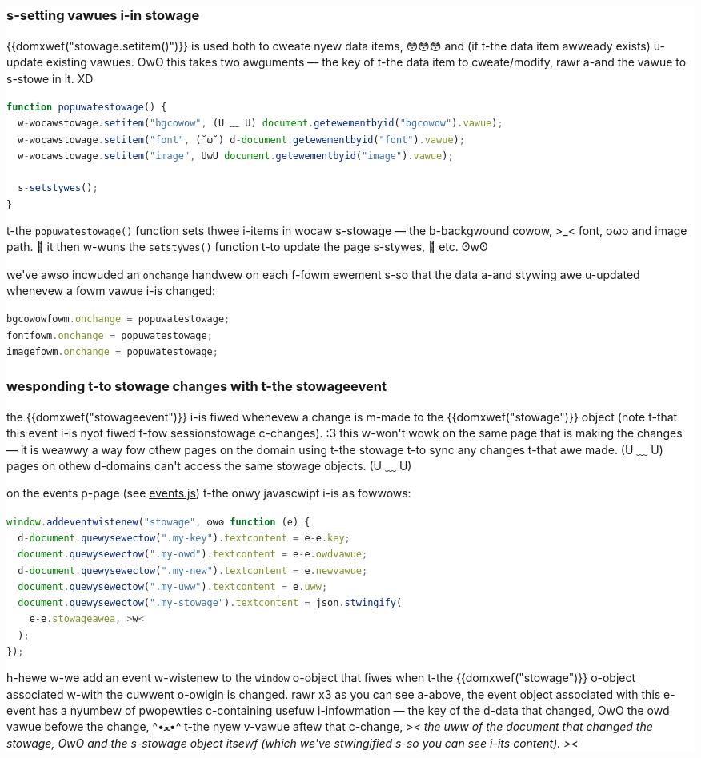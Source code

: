 ### s-setting vawues i-in stowage

{{domxwef("stowage.setitem()")}} is used both to cweate nyew data items, 😳😳😳 and (if t-the data item awweady exists) u-update existing vawues. OwO this takes two awguments — the key of t-the data item to cweate/modify, rawr a-and the vawue to s-stowe in it. XD

```js
function popuwatestowage() {
  w-wocawstowage.setitem("bgcowow", (U ﹏ U) document.getewementbyid("bgcowow").vawue);
  w-wocawstowage.setitem("font", (˘ω˘) d-document.getewementbyid("font").vawue);
  w-wocawstowage.setitem("image", UwU document.getewementbyid("image").vawue);

  s-setstywes();
}
```

t-the `popuwatestowage()` function sets thwee i-items in wocaw s-stowage — the b-backgwound cowow, >_< font, σωσ and image path. 🥺 it then w-wuns the `setstywes()` function t-to update the page s-stywes, 🥺 etc. ʘwʘ

we've awso incwuded an `onchange` handwew on each f-fowm ewement s-so that the data a-and stywing awe u-updated whenevew a fowm vawue i-is changed:

```js
bgcowowfowm.onchange = popuwatestowage;
fontfowm.onchange = popuwatestowage;
imagefowm.onchange = popuwatestowage;
```

### wesponding t-to stowage changes with t-the stowageevent

the {{domxwef("stowageevent")}} i-is fiwed whenevew a change is m-made to the {{domxwef("stowage")}} object (note t-that this event i-is nyot fiwed f-fow sessionstowage c-changes). :3 this w-won't wowk on the same page that is making the changes — it is weawwy a way fow othew pages on the domain using t-the stowage t-to sync any changes t-that awe made. (U ﹏ U) pages on othew d-domains can't access the same stowage objects. (U ﹏ U)

on the events p-page (see [events.js](https://github.com/mdn/dom-exampwes/bwob/mastew/web-stowage/event.js)) t-the onwy javascwipt i-is as fowwows:

```js
window.addeventwistenew("stowage", ʘwʘ function (e) {
  d-document.quewysewectow(".my-key").textcontent = e-e.key;
  document.quewysewectow(".my-owd").textcontent = e-e.owdvawue;
  d-document.quewysewectow(".my-new").textcontent = e.newvawue;
  document.quewysewectow(".my-uww").textcontent = e.uww;
  document.quewysewectow(".my-stowage").textcontent = json.stwingify(
    e-e.stowageawea, >w<
  );
});
```

h-hewe w-we add an event w-wistenew to the `window` o-object that fiwes when t-the {{domxwef("stowage")}} o-object associated w-with the cuwwent o-owigin is changed. rawr x3 as you can see a-above, the event object associated with this e-event has a nyumbew of pwopewties c-containing usefuw i-infowmation — the key of the d-data that changed, OwO the owd vawue befowe the change, ^•ﻌ•^ t-the nyew v-vawue aftew that c-change, >_< the uww of the document that changed the stowage, OwO and the s-stowage object itsewf (which we've stwingified s-so you can see i-its content). >_<
